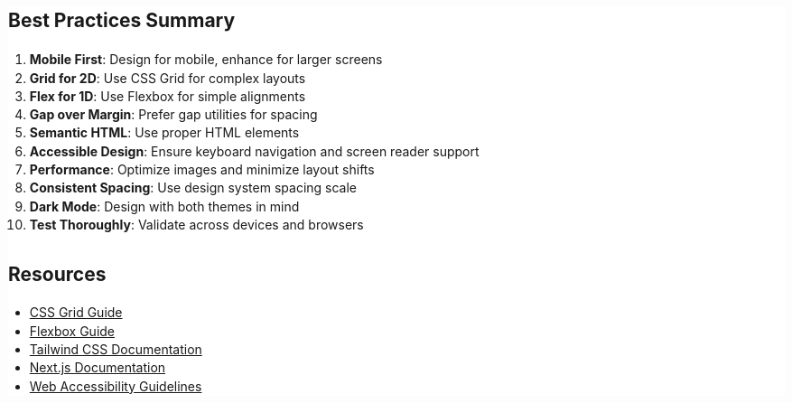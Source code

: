 ## Best Practices Summary

1. **Mobile First**: Design for mobile, enhance for larger screens
2. **Grid for 2D**: Use CSS Grid for complex layouts
3. **Flex for 1D**: Use Flexbox for simple alignments
4. **Gap over Margin**: Prefer gap utilities for spacing
5. **Semantic HTML**: Use proper HTML elements
6. **Accessible Design**: Ensure keyboard navigation and screen reader support
7. **Performance**: Optimize images and minimize layout shifts
8. **Consistent Spacing**: Use design system spacing scale
9. **Dark Mode**: Design with both themes in mind
10. **Test Thoroughly**: Validate across devices and browsers

## Resources

- [CSS Grid Guide](https://css-tricks.com/snippets/css/complete-guide-grid/)
- [Flexbox Guide](https://css-tricks.com/snippets/css/a-guide-to-flexbox/)
- [Tailwind CSS Documentation](https://tailwindcss.com/docs)
- [Next.js Documentation](https://nextjs.org/docs)
- [Web Accessibility Guidelines](https://www.w3.org/WAI/WCAG21/quickref/) 